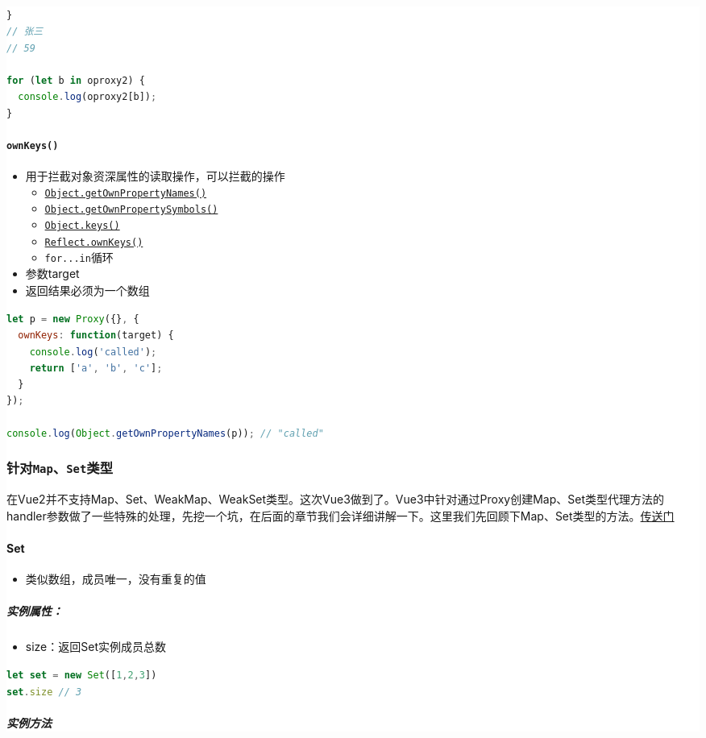 ```javascript
}
// 张三
// 59

for (let b in oproxy2) {
  console.log(oproxy2[b]);
}
```

#### `ownKeys()`

- 用于拦截对象资深属性的读取操作，可以拦截的操作
  - [`Object.getOwnPropertyNames()`](https://developer.mozilla.org/zh-CN/docs/Web/JavaScript/Reference/Global_Objects/Object/getOwnPropertyNames)
  - [`Object.getOwnPropertySymbols()`](https://developer.mozilla.org/zh-CN/docs/Web/JavaScript/Reference/Global_Objects/Object/getOwnPropertySymbols)
  - [`Object.keys()`](https://developer.mozilla.org/zh-CN/docs/Web/JavaScript/Reference/Global_Objects/Object/keys)
  - [`Reflect.ownKeys()`](https://developer.mozilla.org/zh-CN/docs/Web/JavaScript/Reference/Global_Objects/Reflect/ownKeys)
  - `for...in`循环
- 参数target
- 返回结果必须为一个数组

```javascript
let p = new Proxy({}, {
  ownKeys: function(target) {
    console.log('called');
    return ['a', 'b', 'c'];
  }
});

console.log(Object.getOwnPropertyNames(p)); // "called"
```

### 针对`Map`、`Set`类型

​		在Vue2并不支持Map、Set、WeakMap、WeakSet类型。这次Vue3做到了。Vue3中针对通过Proxy创建Map、Set类型代理方法的handler参数做了一些特殊的处理，先挖一个坑，在后面的章节我们会详细讲解一下。这里我们先回顾下Map、Set类型的方法。[传送门](https://es6.ruanyifeng.com/#docs/set-map)

#### Set

- 类似数组，成员唯一，没有重复的值

##### 实例属性：

- size：返回Set实例成员总数

```js
let set = new Set([1,2,3])
set.size // 3
```

##### 实例方法
